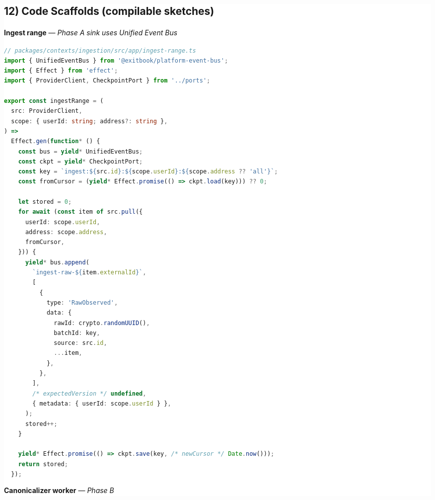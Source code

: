 
## 12) Code Scaffolds (compilable sketches)

**Ingest range** — _Phase A sink uses Unified Event Bus_

```ts
// packages/contexts/ingestion/src/app/ingest-range.ts
import { UnifiedEventBus } from '@exitbook/platform-event-bus';
import { Effect } from 'effect';
import { ProviderClient, CheckpointPort } from '../ports';

export const ingestRange = (
  src: ProviderClient,
  scope: { userId: string; address?: string },
) =>
  Effect.gen(function* () {
    const bus = yield* UnifiedEventBus;
    const ckpt = yield* CheckpointPort;
    const key = `ingest:${src.id}:${scope.userId}:${scope.address ?? 'all'}`;
    const fromCursor = (yield* Effect.promise(() => ckpt.load(key))) ?? 0;

    let stored = 0;
    for await (const item of src.pull({
      userId: scope.userId,
      address: scope.address,
      fromCursor,
    })) {
      yield* bus.append(
        `ingest-raw-${item.externalId}`,
        [
          {
            type: 'RawObserved',
            data: {
              rawId: crypto.randomUUID(),
              batchId: key,
              source: src.id,
              ...item,
            },
          },
        ],
        /* expectedVersion */ undefined,
        { metadata: { userId: scope.userId } },
      );
      stored++;
    }

    yield* Effect.promise(() => ckpt.save(key, /* newCursor */ Date.now()));
    return stored;
  });
```

**Canonicalizer worker** — _Phase B_
